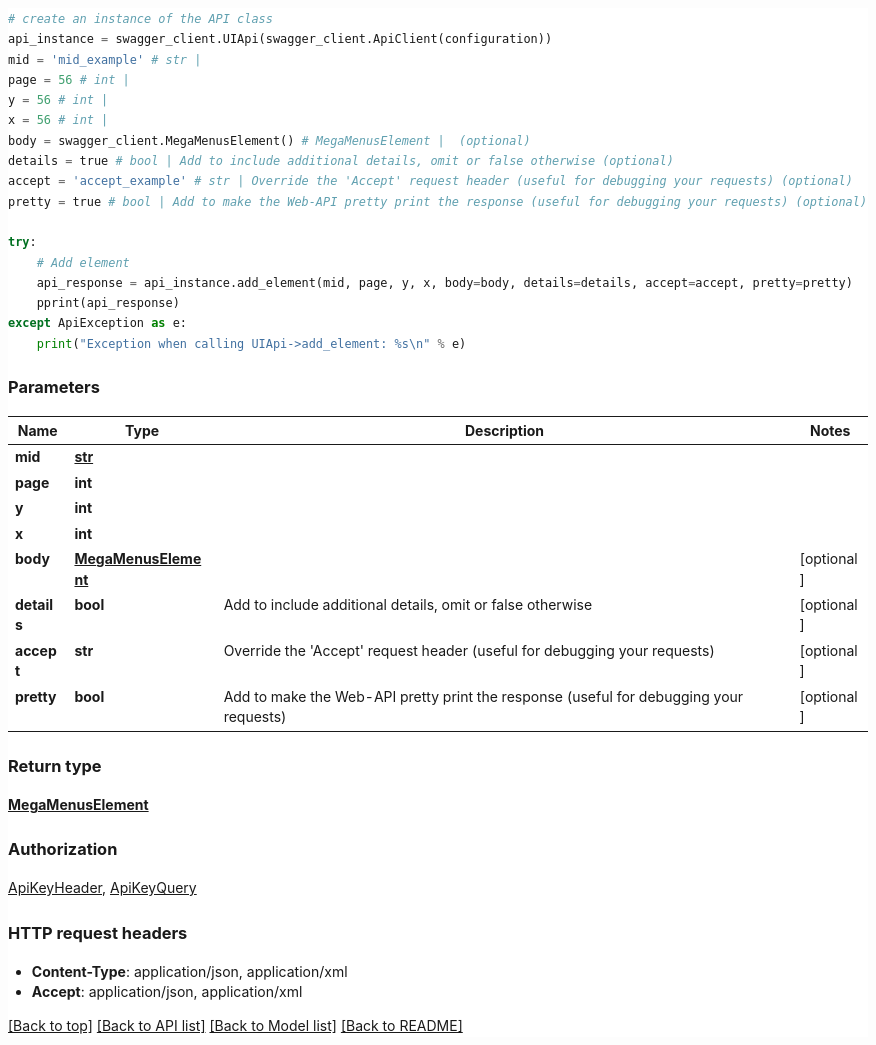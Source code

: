 ```python
# create an instance of the API class
api_instance = swagger_client.UIApi(swagger_client.ApiClient(configuration))
mid = 'mid_example' # str | 
page = 56 # int | 
y = 56 # int | 
x = 56 # int | 
body = swagger_client.MegaMenusElement() # MegaMenusElement |  (optional)
details = true # bool | Add to include additional details, omit or false otherwise (optional)
accept = 'accept_example' # str | Override the 'Accept' request header (useful for debugging your requests) (optional)
pretty = true # bool | Add to make the Web-API pretty print the response (useful for debugging your requests) (optional)

try:
    # Add element
    api_response = api_instance.add_element(mid, page, y, x, body=body, details=details, accept=accept, pretty=pretty)
    pprint(api_response)
except ApiException as e:
    print("Exception when calling UIApi->add_element: %s\n" % e)
```

### Parameters

Name | Type | Description  | Notes
------------- | ------------- | ------------- | -------------
 **mid** | [**str**](.md)|  | 
 **page** | **int**|  | 
 **y** | **int**|  | 
 **x** | **int**|  | 
 **body** | [**MegaMenusElement**](MegaMenusElement.md)|  | [optional] 
 **details** | **bool**| Add to include additional details, omit or false otherwise | [optional] 
 **accept** | **str**| Override the &#39;Accept&#39; request header (useful for debugging your requests) | [optional] 
 **pretty** | **bool**| Add to make the Web-API pretty print the response (useful for debugging your requests) | [optional] 

### Return type

[**MegaMenusElement**](MegaMenusElement.md)

### Authorization

[ApiKeyHeader](../README.md#ApiKeyHeader), [ApiKeyQuery](../README.md#ApiKeyQuery)

### HTTP request headers

 - **Content-Type**: application/json, application/xml
 - **Accept**: application/json, application/xml

[[Back to top]](#) [[Back to API list]](../README.md#documentation-for-api-endpoints) [[Back to Model list]](../README.md#documentation-for-models) [[Back to README]](../README.md)
